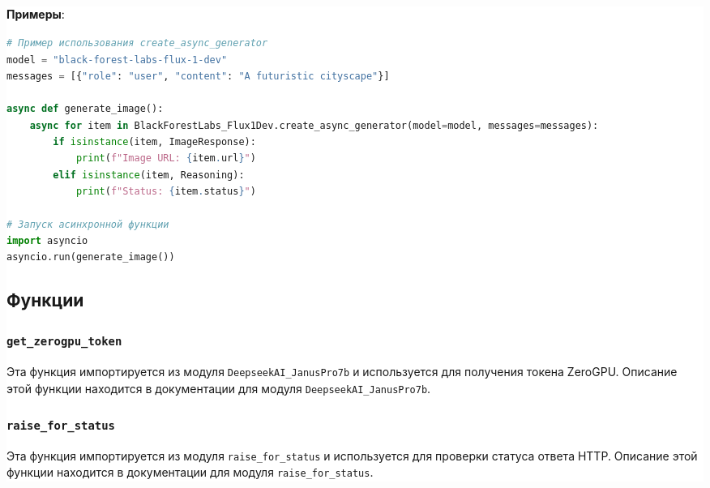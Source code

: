 ```
```

**Примеры**:

```python
# Пример использования create_async_generator
model = "black-forest-labs-flux-1-dev"
messages = [{"role": "user", "content": "A futuristic cityscape"}]

async def generate_image():
    async for item in BlackForestLabs_Flux1Dev.create_async_generator(model=model, messages=messages):
        if isinstance(item, ImageResponse):
            print(f"Image URL: {item.url}")
        elif isinstance(item, Reasoning):
            print(f"Status: {item.status}")

# Запуск асинхронной функции
import asyncio
asyncio.run(generate_image())
```

## Функции

### `get_zerogpu_token`

Эта функция импортируется из модуля `DeepseekAI_JanusPro7b` и используется для получения токена ZeroGPU.
Описание этой функции находится в документации для модуля `DeepseekAI_JanusPro7b`.

### `raise_for_status`

Эта функция импортируется из модуля `raise_for_status` и используется для проверки статуса ответа HTTP.
Описание этой функции находится в документации для модуля `raise_for_status`.